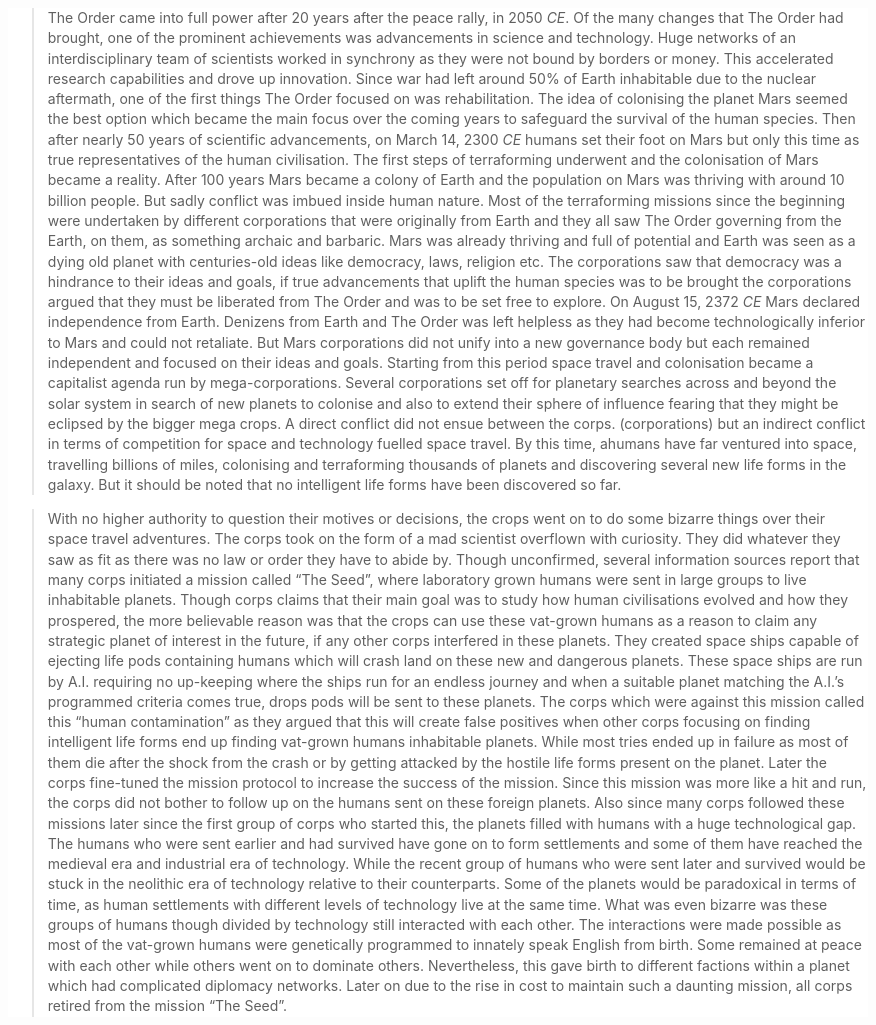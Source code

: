 >The Order came into full power after 20 years after the peace rally, in 2050 _CE_. Of the many changes that The Order had brought, one of the prominent achievements was advancements in science and technology. Huge networks of an interdisciplinary team of scientists worked in synchrony as they were not bound by borders or money. This accelerated research capabilities and drove up innovation. Since war had left around 50% of Earth inhabitable due to the nuclear aftermath, one of the first things The Order focused on was rehabilitation. The idea of colonising the planet Mars seemed the best option which became the main focus over the coming years to safeguard the survival of the human species. Then after nearly 50 years of scientific advancements, on March 14, 2300 _CE_ humans set their foot on Mars but only this time as true representatives of the human civilisation. The first steps of terraforming underwent and the colonisation of Mars became a reality. After 100 years Mars became a colony of Earth and the population on Mars was thriving with around 10 billion people. But sadly conflict was imbued inside human nature. Most of the terraforming missions since the beginning were undertaken by different corporations that were originally from Earth and they all saw The Order governing from the Earth, on them, as something archaic and barbaric. Mars was already thriving and full of potential and Earth was seen as a dying old planet with centuries-old ideas like democracy, laws, religion etc. The corporations saw that democracy was a hindrance to their ideas and goals, if true advancements that uplift the human species was to be brought the corporations argued that they must be liberated from The Order and was to be set free to explore. On August 15, 2372 _CE_ Mars declared independence from Earth. Denizens from Earth and The Order was left helpless as they had become technologically inferior to Mars and could not retaliate. But Mars corporations did not unify into a new governance body but each remained independent and focused on their ideas and goals. Starting from this period space travel and colonisation became a capitalist agenda run by mega-corporations. Several corporations set off for planetary searches across and beyond the solar system in search of new planets to colonise and also to extend their sphere of influence fearing that they might be eclipsed by the bigger mega crops. A direct conflict did not ensue between the corps. (corporations) but an indirect conflict in terms of competition for space and technology fuelled space travel. By this time, ahumans have far ventured into space, travelling billions of miles, colonising and terraforming thousands of planets and discovering several new life forms in the galaxy. But it should be noted that no intelligent life forms have been discovered so far.

>With no higher authority to question their motives or decisions, the crops went on to do some bizarre things over their space travel adventures. The corps took on the form of a mad scientist overflown with curiosity. They did whatever they saw as fit as there was no law or order they have to abide by. Though unconfirmed, several information sources report that many corps initiated a mission called “The Seed”, where laboratory grown humans were sent in large groups to live inhabitable planets. Though corps claims that their main goal was to study how human civilisations evolved and how they prospered, the more believable reason was that the crops can use these vat-grown humans as a reason to claim any strategic planet of interest in the future, if any other corps interfered in these planets. They created space ships capable of ejecting life pods containing humans which will crash land on these new and dangerous planets. These space ships are run by A.I. requiring no up-keeping where the ships run for an endless journey and when a suitable planet matching the A.I.’s programmed criteria comes true, drops pods will be sent to these planets. The corps which were against this mission called this “human contamination” as they argued that this will create false positives when other corps focusing on finding intelligent life forms end up finding vat-grown humans inhabitable planets. While most tries ended up in failure as most of them die after the shock from the crash or by getting attacked by the hostile life forms present on the planet. Later the corps fine-tuned the mission protocol to increase the success of the mission. Since this mission was more like a hit and run, the corps did not bother to follow up on the humans sent on these foreign planets. Also since many corps followed these missions later since the first group of corps who started this, the planets filled with humans with a huge technological gap. The humans who were sent earlier and had survived have gone on to form settlements and some of them have reached the medieval era and industrial era of technology. While the recent group of humans who were sent later and survived would be stuck in the neolithic era of technology relative to their counterparts. Some of the planets would be paradoxical in terms of time, as human settlements with different levels of technology live at the same time. What was even bizarre was these groups of humans though divided by technology still interacted with each other. The interactions were made possible as most of the vat-grown humans were genetically programmed to innately speak English from birth. Some remained at peace with each other while others went on to dominate others. Nevertheless, this gave birth to different factions within a planet which had complicated diplomacy networks. Later on due to the rise in cost to maintain such a daunting mission, all corps retired from the mission “The Seed”.
